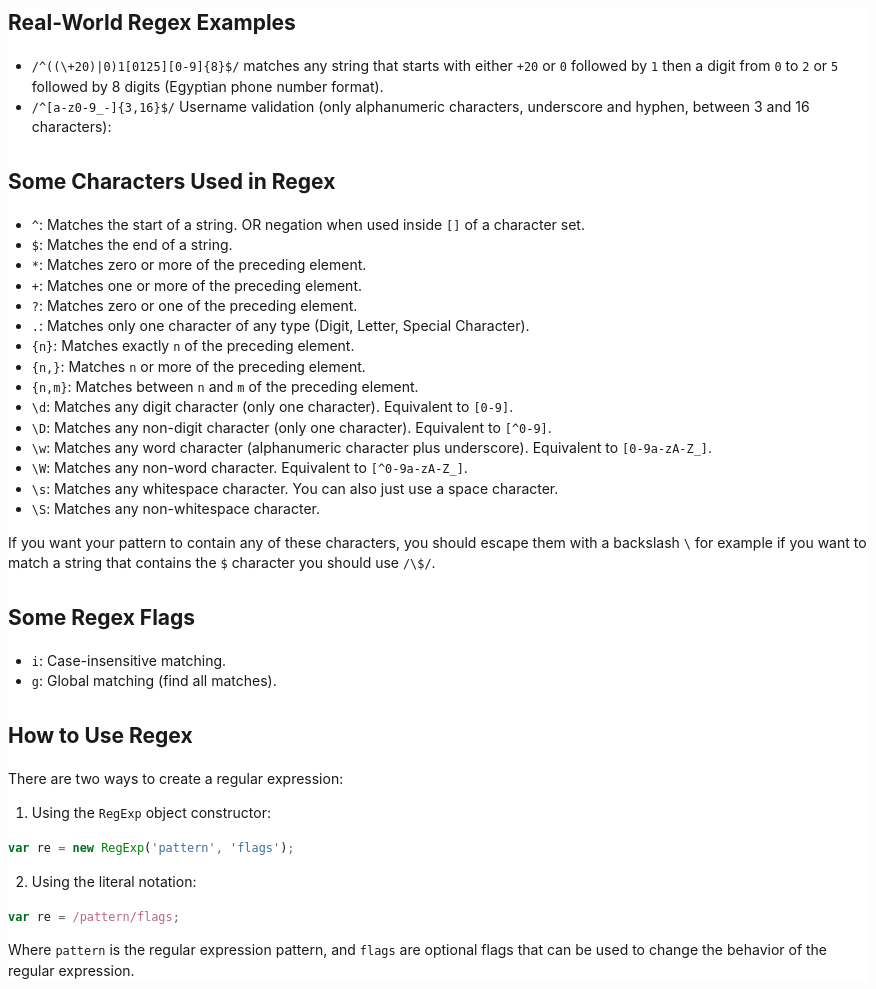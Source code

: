 ## Real-World Regex Examples

- `/^((\+20)|0)1[0125][0-9]{8}$/` matches any string that starts with either `+20` or `0` followed by `1` then a digit from `0` to `2` or `5` followed by 8 digits (Egyptian phone number format).
- `/^[a-z0-9_-]{3,16}$/` Username validation (only alphanumeric characters, underscore and hyphen, between 3 and 16 characters):

## Some Characters Used in Regex

- `^`: Matches the start of a string. OR negation when used inside `[]` of a character set.
- `$`: Matches the end of a string.
- `*`: Matches zero or more of the preceding element.
- `+`: Matches one or more of the preceding element.
- `?`: Matches zero or one of the preceding element.
- `.`: Matches only one character of any type (Digit, Letter, Special Character).
- `{n}`: Matches exactly `n` of the preceding element.
- `{n,}`: Matches `n` or more of the preceding element.
- `{n,m}`: Matches between `n` and `m` of the preceding element.
- `\d`: Matches any digit character (only one character). Equivalent to `[0-9]`.
- `\D`: Matches any non-digit character (only one character). Equivalent to `[^0-9]`.
- `\w`: Matches any word character (alphanumeric character plus underscore). Equivalent to `[0-9a-zA-Z_]`.
- `\W`: Matches any non-word character. Equivalent to `[^0-9a-zA-Z_]`.
- `\s`: Matches any whitespace character. You can also just use a space character.
- `\S`: Matches any non-whitespace character.

If you want your pattern to contain any of these characters, you should escape them with a backslash `\` for example if you want to match a string that contains the `$` character you should use `/\$/`.



## Some Regex Flags

- `i`: Case-insensitive matching.
- `g`: Global matching (find all matches).


## How to Use Regex

There are two ways to create a regular expression:

1. Using the `RegExp` object constructor:

```{.js .numberLines}
var re = new RegExp('pattern', 'flags');
```

2. Using the literal notation:

```{.js .numberLines}
var re = /pattern/flags;
```

Where `pattern` is the regular expression pattern, and `flags` are optional flags that can be used to change the behavior of the regular expression.
